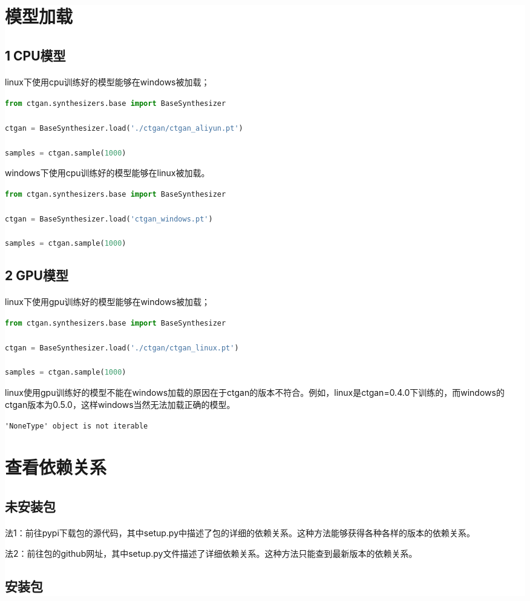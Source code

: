 # 模型加载

## 1 CPU模型

linux下使用cpu训练好的模型能够在windows被加载；

```python
from ctgan.synthesizers.base import BaseSynthesizer

ctgan = BaseSynthesizer.load('./ctgan/ctgan_aliyun.pt')

samples = ctgan.sample(1000)
```

windows下使用cpu训练好的模型能够在linux被加载。

```python
from ctgan.synthesizers.base import BaseSynthesizer

ctgan = BaseSynthesizer.load('ctgan_windows.pt')

samples = ctgan.sample(1000)
```

## 2 GPU模型

linux下使用gpu训练好的模型能够在windows被加载；

```python
from ctgan.synthesizers.base import BaseSynthesizer

ctgan = BaseSynthesizer.load('./ctgan/ctgan_linux.pt')

samples = ctgan.sample(1000)
```

linux使用gpu训练好的模型不能在windows加载的原因在于ctgan的版本不符合。例如，linux是ctgan=0.4.0下训练的，而windows的ctgan版本为0.5.0，这样windows当然无法加载正确的模型。

```shell
'NoneType' object is not iterable
```

# 查看依赖关系

## 未安装包

法1：前往pypi下载包的源代码，其中setup.py中描述了包的详细的依赖关系。这种方法能够获得各种各样的版本的依赖关系。

法2：前往包的github网址，其中setup.py文件描述了详细依赖关系。这种方法只能查到最新版本的依赖关系。

## 安装包

